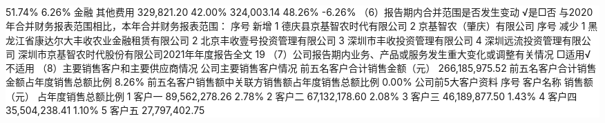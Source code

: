 51.74%
6.26%
金融
其他费用
329,821.20
42.00%
324,003.14
48.26%
-6.26%
（6）报告期内合并范围是否发生变动
√是□否
与2020年合并财务报表范围相比，本年合并财务报表范围：
序号
新增
1
德庆县京基智农时代有限公司
2
京基智农（肇庆）有限公司
序号
减少
1
黑龙江省康达尔大丰收农业金融租赁有限公司
2
北京丰收壹号投资管理有限公司
3
深圳市丰收投资管理有限公司
4
深圳远流投资管理有限公司
深圳市京基智农时代股份有限公司2021年年度报告全文
19
（7）公司报告期内业务、产品或服务发生重大变化或调整有关情况
□适用√不适用
（8）主要销售客户和主要供应商情况
公司主要销售客户情况
前五名客户合计销售金额（元）
266,185,975.52
前五名客户合计销售金额占年度销售总额比例
8.26%
前五名客户销售额中关联方销售额占年度销售总额比例
0.00%
公司前5大客户资料
序号
客户名称
销售额（元）
占年度销售总额比例
1
客户一
89,562,278.26
2.78%
2
客户二
67,132,178.60
2.08%
3
客户三
46,189,877.50
1.43%
4
客户四
35,504,238.41
1.10%
5
客户五
27,797,402.75